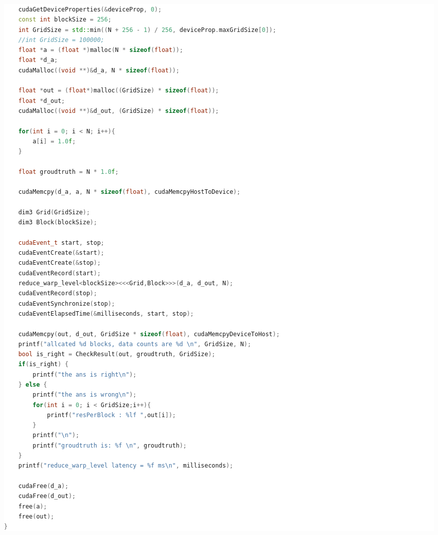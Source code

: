 ```c++
    cudaGetDeviceProperties(&deviceProp, 0);
    const int blockSize = 256;
    int GridSize = std::min((N + 256 - 1) / 256, deviceProp.maxGridSize[0]);
    //int GridSize = 100000;
    float *a = (float *)malloc(N * sizeof(float));
    float *d_a;
    cudaMalloc((void **)&d_a, N * sizeof(float));

    float *out = (float*)malloc((GridSize) * sizeof(float));
    float *d_out;
    cudaMalloc((void **)&d_out, (GridSize) * sizeof(float));

    for(int i = 0; i < N; i++){
        a[i] = 1.0f;
    }

    float groudtruth = N * 1.0f;

    cudaMemcpy(d_a, a, N * sizeof(float), cudaMemcpyHostToDevice);

    dim3 Grid(GridSize);
    dim3 Block(blockSize);

    cudaEvent_t start, stop;
    cudaEventCreate(&start);
    cudaEventCreate(&stop);
    cudaEventRecord(start);
    reduce_warp_level<blockSize><<<Grid,Block>>>(d_a, d_out, N);
    cudaEventRecord(stop);
    cudaEventSynchronize(stop);
    cudaEventElapsedTime(&milliseconds, start, stop);

    cudaMemcpy(out, d_out, GridSize * sizeof(float), cudaMemcpyDeviceToHost);
    printf("allcated %d blocks, data counts are %d \n", GridSize, N);
    bool is_right = CheckResult(out, groudtruth, GridSize);
    if(is_right) {
        printf("the ans is right\n");
    } else {
        printf("the ans is wrong\n");
        for(int i = 0; i < GridSize;i++){
            printf("resPerBlock : %lf ",out[i]);
        }
        printf("\n");
        printf("groudtruth is: %f \n", groudtruth);
    }
    printf("reduce_warp_level latency = %f ms\n", milliseconds);

    cudaFree(d_a);
    cudaFree(d_out);
    free(a);
    free(out);
}
```
